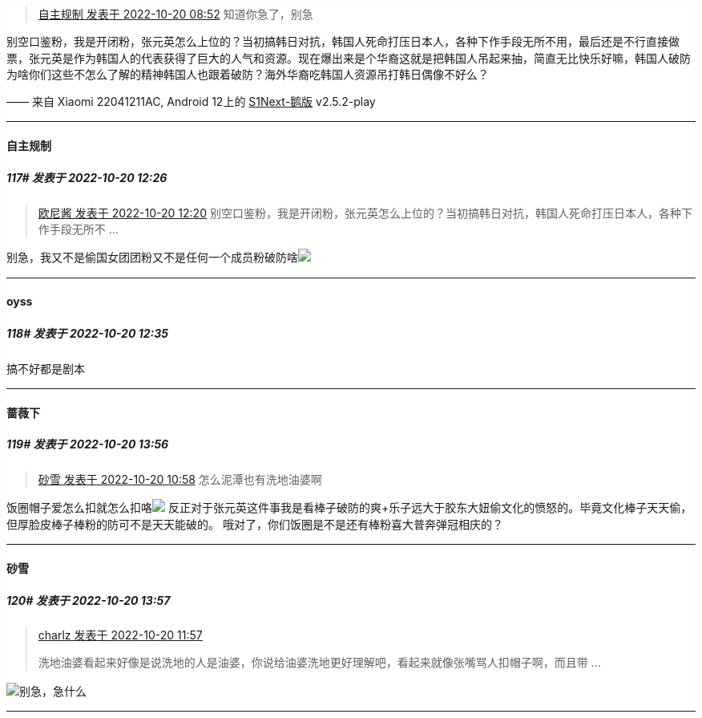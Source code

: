 <blockquote><a href="httphttps://bbs.saraba1st.com/2b/forum.php?mod=redirect&amp;goto=findpost&amp;pid=57998308&amp;ptid=2100483" target="_blank">自主规制 发表于 2022-10-20 08:52</a>
知道你急了，别急</blockquote>
别空口鉴粉，我是开闭粉，张元英怎么上位的？当初搞韩日对抗，韩国人死命打压日本人，各种下作手段无所不用，最后还是不行直接做票，张元英是作为韩国人的代表获得了巨大的人气和资源。现在爆出来是个华裔这就是把韩国人吊起来抽，简直无比快乐好嘛，韩国人破防为啥你们这些不怎么了解的精神韩国人也跟着破防？海外华裔吃韩国人资源吊打韩日偶像不好么？

—— 来自 Xiaomi 22041211AC, Android 12上的 [S1Next-鹅版](https://github.com/ykrank/S1-Next/releases) v2.5.2-play

*****

####  自主规制  
##### 117#       发表于 2022-10-20 12:26

<blockquote><a href="httphttps://bbs.saraba1st.com/2b/forum.php?mod=redirect&amp;goto=findpost&amp;pid=58001854&amp;ptid=2100483" target="_blank">欧尼酱 发表于 2022-10-20 12:20</a>
别空口鉴粉，我是开闭粉，张元英怎么上位的？当初搞韩日对抗，韩国人死命打压日本人，各种下作手段无所不 ...</blockquote>
别急，我又不是偷国女团团粉又不是任何一个成员粉破防啥<img src="https://static.saraba1st.com/image/smiley/face2017/067.png" referrerpolicy="no-referrer">

*****

####  oyss  
##### 118#       发表于 2022-10-20 12:35

搞不好都是剧本



*****

####  蔷薇下  
##### 119#       发表于 2022-10-20 13:56

<blockquote><a href="httphttps://bbs.saraba1st.com/2b/forum.php?mod=redirect&amp;goto=findpost&amp;pid=58000226&amp;ptid=2100483" target="_blank">砂雪 发表于 2022-10-20 10:58</a>
怎么泥潭也有洗地油婆啊</blockquote>
饭圈帽子爱怎么扣就怎么扣咯<img src="https://static.saraba1st.com/image/smiley/face2017/033.png" referrerpolicy="no-referrer">
反正对于张元英这件事我是看棒子破防的爽+乐子远大于胶东大妞偷文化的愤怒的。毕竟文化棒子天天偷，但厚脸皮棒子棒粉的防可不是天天能破的。
哦对了，你们饭圈是不是还有棒粉喜大普奔弹冠相庆的？

*****

####  砂雪  
##### 120#       发表于 2022-10-20 13:57

<blockquote><a href="httphttps://bbs.saraba1st.com/2b/forum.php?mod=redirect&amp;goto=findpost&amp;pid=58001382&amp;ptid=2100483" target="_blank">charlz 发表于 2022-10-20 11:57</a>

洗地油婆看起来好像是说洗地的人是油婆，你说给油婆洗地更好理解吧，看起来就像张嘴骂人扣帽子啊，而且带 ...</blockquote>
<img src="https://static.saraba1st.com/image/smiley/face2017/057.png" referrerpolicy="no-referrer">别急，急什么



*****
